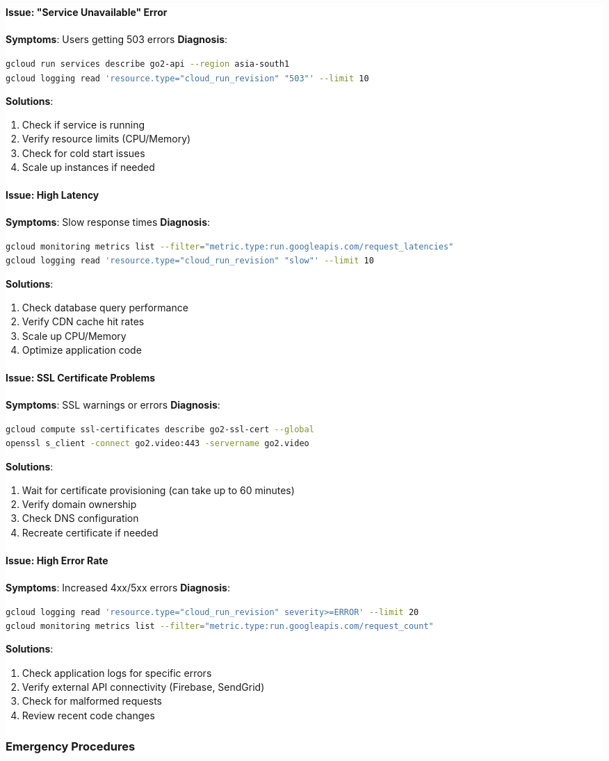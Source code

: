 #### Issue: "Service Unavailable" Error
**Symptoms**: Users getting 503 errors
**Diagnosis**:
```bash
gcloud run services describe go2-api --region asia-south1
gcloud logging read 'resource.type="cloud_run_revision" "503"' --limit 10
```
**Solutions**:
1. Check if service is running
2. Verify resource limits (CPU/Memory)
3. Check for cold start issues
4. Scale up instances if needed

#### Issue: High Latency
**Symptoms**: Slow response times
**Diagnosis**:
```bash
gcloud monitoring metrics list --filter="metric.type:run.googleapis.com/request_latencies"
gcloud logging read 'resource.type="cloud_run_revision" "slow"' --limit 10
```
**Solutions**:
1. Check database query performance
2. Verify CDN cache hit rates
3. Scale up CPU/Memory
4. Optimize application code

#### Issue: SSL Certificate Problems
**Symptoms**: SSL warnings or errors
**Diagnosis**:
```bash
gcloud compute ssl-certificates describe go2-ssl-cert --global
openssl s_client -connect go2.video:443 -servername go2.video
```
**Solutions**:
1. Wait for certificate provisioning (can take up to 60 minutes)
2. Verify domain ownership
3. Check DNS configuration
4. Recreate certificate if needed

#### Issue: High Error Rate
**Symptoms**: Increased 4xx/5xx errors
**Diagnosis**:
```bash
gcloud logging read 'resource.type="cloud_run_revision" severity>=ERROR' --limit 20
gcloud monitoring metrics list --filter="metric.type:run.googleapis.com/request_count"
```
**Solutions**:
1. Check application logs for specific errors
2. Verify external API connectivity (Firebase, SendGrid)
3. Check for malformed requests
4. Review recent code changes

### Emergency Procedures
